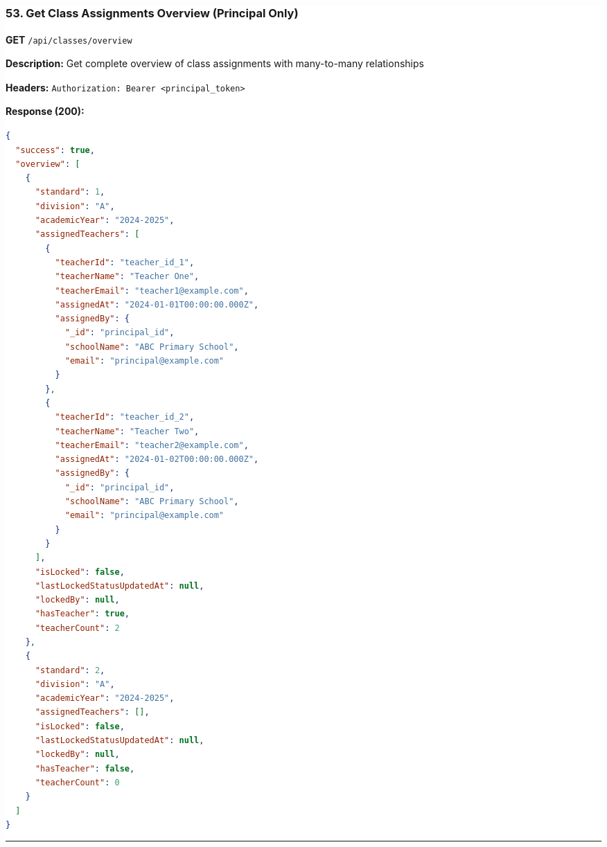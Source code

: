 
### 53. Get Class Assignments Overview (Principal Only)
**GET** `/api/classes/overview`

**Description:** Get complete overview of class assignments with many-to-many relationships

**Headers:** `Authorization: Bearer <principal_token>`

**Response (200):**
```json
{
  "success": true,
  "overview": [
    {
      "standard": 1,
      "division": "A",
      "academicYear": "2024-2025",
      "assignedTeachers": [
        {
          "teacherId": "teacher_id_1",
          "teacherName": "Teacher One",
          "teacherEmail": "teacher1@example.com",
          "assignedAt": "2024-01-01T00:00:00.000Z",
          "assignedBy": {
            "_id": "principal_id",
            "schoolName": "ABC Primary School",
            "email": "principal@example.com"
          }
        },
        {
          "teacherId": "teacher_id_2",
          "teacherName": "Teacher Two",
          "teacherEmail": "teacher2@example.com",
          "assignedAt": "2024-01-02T00:00:00.000Z",
          "assignedBy": {
            "_id": "principal_id",
            "schoolName": "ABC Primary School",
            "email": "principal@example.com"
          }
        }
      ],
      "isLocked": false,
      "lastLockedStatusUpdatedAt": null,
      "lockedBy": null,
      "hasTeacher": true,
      "teacherCount": 2
    },
    {
      "standard": 2,
      "division": "A",
      "academicYear": "2024-2025",
      "assignedTeachers": [],
      "isLocked": false,
      "lastLockedStatusUpdatedAt": null,
      "lockedBy": null,
      "hasTeacher": false,
      "teacherCount": 0
    }
  ]
}
```

---